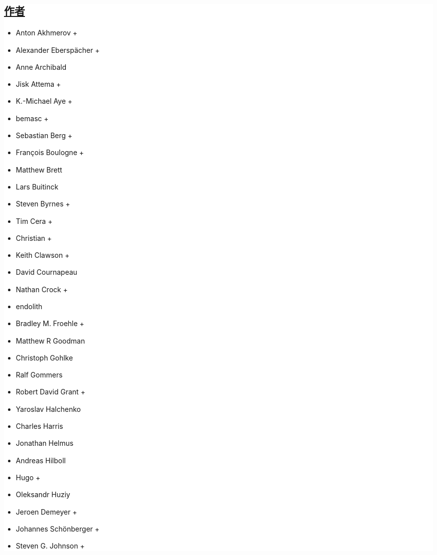 ## [作者](#id24)

+   Anton Akhmerov +

+   Alexander Eberspächer +

+   Anne Archibald

+   Jisk Attema +

+   K.-Michael Aye +

+   bemasc +

+   Sebastian Berg +

+   François Boulogne +

+   Matthew Brett

+   Lars Buitinck

+   Steven Byrnes +

+   Tim Cera +

+   Christian +

+   Keith Clawson +

+   David Cournapeau

+   Nathan Crock +

+   endolith

+   Bradley M. Froehle +

+   Matthew R Goodman

+   Christoph Gohlke

+   Ralf Gommers

+   Robert David Grant +

+   Yaroslav Halchenko

+   Charles Harris

+   Jonathan Helmus

+   Andreas Hilboll

+   Hugo +

+   Oleksandr Huziy

+   Jeroen Demeyer +

+   Johannes Schönberger +

+   Steven G. Johnson +
